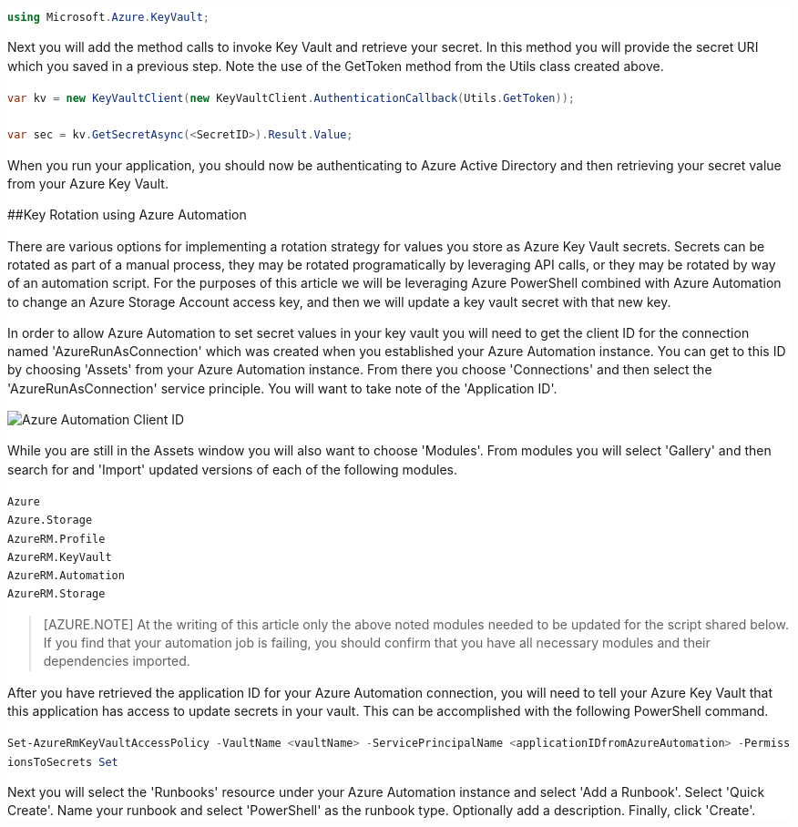 ```csharp
using Microsoft.Azure.KeyVault;
```

Next you will add the method calls to invoke Key Vault and retrieve your secret. In this method you will provide the secret URI which you saved in a previous step. Note the use of the GetToken method from the Utils class created above.
    
```csharp
var kv = new KeyVaultClient(new KeyVaultClient.AuthenticationCallback(Utils.GetToken));

var sec = kv.GetSecretAsync(<SecretID>).Result.Value;
```

When you run your application, you should now be authenticating to Azure Active Directory and then retrieving your secret value from your Azure Key Vault.

##Key Rotation using Azure Automation

There are various options for implementing a rotation strategy for values you store as Azure Key Vault secrets. Secrets can be rotated as part of a manual process, they may be rotated programatically by leveraging API calls, or they may be rotated by way of an automation script. For the purposes of this article we will be leveraging Azure PowerShell combined with Azure Automation to change an Azure Storage Account access key, and then we will update a key vault secret with that new key. 

In order to allow Azure Automation to set secret values in your key vault you will need to get the client ID for the connection named 'AzureRunAsConnection' which was created when you established your Azure Automation instance. You can get to this ID by choosing 'Assets' from your Azure Automation instance. From there you choose 'Connections' and then select the 'AzureRunAsConnection' service principle. You will want to take note of the 'Application ID'. 

![Azure Automation Client ID](./media/keyvault-keyrotation/Azure_Automation_ClientID.png)

While you are still in the Assets window you will also want to choose 'Modules'. From modules you will select 'Gallery' and then search for and 'Import' updated versions of each of the following modules.

	Azure
	Azure.Storage	
	AzureRM.Profile
	AzureRM.KeyVault
	AzureRM.Automation
	AzureRM.Storage
	
> \[AZURE.NOTE\] At the writing of this article only the above noted modules needed to be updated for the script shared below. If you find that your automation job is failing, you should confirm that you have all necessary modules and their dependencies imported.

After you have retrieved the application ID for your Azure Automation connection, you will need to tell your Azure Key Vault that this application has access to update secrets in your vault. This can be accomplished with the following PowerShell command.

```powershell
Set-AzureRmKeyVaultAccessPolicy -VaultName <vaultName> -ServicePrincipalName <applicationIDfromAzureAutomation> -PermissionsToSecrets Set
```

Next you will select the 'Runbooks' resource under your Azure Automation instance and select 'Add a Runbook'. Select 'Quick Create'. Name your runbook and select 'PowerShell' as the runbook type. Optionally add a description. Finally, click 'Create'.
